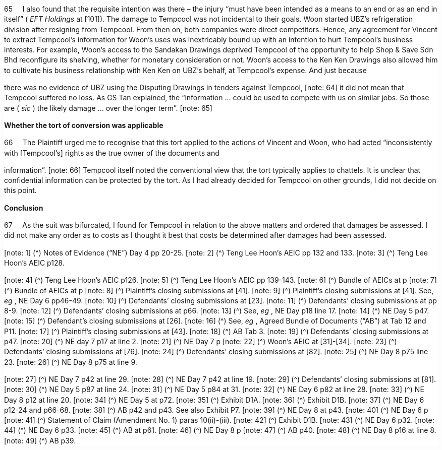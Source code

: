 65     I also found that the requisite intention was there – the injury “must have been intended as a means to an end or as an end in itself” ( _EFT Holdings_ at [101]). The damage to Tempcool was not incidental to their goals. Woon started UBZ’s refrigeration division after resigning from Tempcool. From then on, both companies were direct competitors. Hence, any agreement for Vincent to extract Tempcool’s information for Woon’s uses was inextricably bound up with an intention to hurt Tempcool’s business interests. For example, Woon’s access to the Sandakan Drawings deprived Tempcool of the opportunity to help Shop & Save Sdn Bhd reconfigure its shelving, whether for monetary consideration or not. Woon’s access to the Ken Ken Drawings also allowed him to cultivate his business relationship with Ken Ken on UBZ’s behalf, at Tempcool’s expense. And just because 

there was no evidence of UBZ using the Disputing Drawings in tenders against Tempcool, [note: 64] it did not mean that Tempcool suffered no loss. As GS Tan explained, the “information ... could be used to compete with us on similar jobs. So those are ( _sic_ ) the likely damage ... over the longer term”. [note: 65] 

**Whether the tort of conversion was applicable** 

66     The Plaintiff urged me to recognise that this tort applied to the actions of Vincent and Woon, who had acted “inconsistently with [Tempcool’s] rights as the true owner of the documents and 

information”. [note: 66] Tempcool itself noted the conventional view that the tort typically applies to chattels. It is unclear that confidential information can be protected by the tort. As I had already decided for Tempcool on other grounds, I did not decide on this point. 

**Conclusion** 

67     As the suit was bifurcated, I found for Tempcool in relation to the above matters and ordered that damages be assessed. I did not make any order as to costs as I thought it best that costs be determined after damages had been assessed. 

[note: 1] (^) Notes of Evidence (“NE”) Day 4 pp 20-25. [note: 2] (^) Teng Lee Hoon’s AEIC pp 132 and 133. [note: 3] (^) Teng Lee Hoon’s AEIC p128. 


[note: 4] (^) Teng Lee Hoon’s AEIC p126. [note: 5] (^) Teng Lee Hoon’s AEIC pp 139-143. [note: 6] (^) Bundle of AEICs at p [note: 7] (^) Bundle of AEICs at p [note: 8] (^) Plaintiff’s closing submissions at [41]. [note: 9] (^) Plaintiff’s closing submissions at [41]. See, _eg_ , NE Day 6 pp46-49. [note: 10] (^) Defendants’ closing submissions at [23]. [note: 11] (^) Defendants’ closing submissions at pp 8-9. [note: 12] (^) Defendants’ closing submissions at p66. [note: 13] (^) See, _eg_ , NE Day p18 line 17. [note: 14] (^) NE Day 5 p47. [note: 15] (^) Defendant’s closing submissions at [26]. [note: 16] (^) See, _eg_ , Agreed Bundle of Documents (“AB”) at Tab 12 and P11. [note: 17] (^) Plaintiff’s closing submissions at [43]. [note: 18] (^) AB Tab 3. [note: 19] (^) Defendants’ closing submissions at p47. [note: 20] (^) NE day 7 p17 at line 2. [note: 21] (^) NE Day 7 p [note: 22] (^) Woon’s AEIC at [31]-[34]. [note: 23] (^) Defendants’ closing submissions at [76]. [note: 24] (^) Defendants’ closing submissions at [82]. [note: 25] (^) NE Day 8 p75 line 23. [note: 26] (^) NE Day 8 p75 at line 9. 


[note: 27] (^) NE Day 7 p42 at line 29. [note: 28] (^) NE Day 7 p42 at line 19. [note: 29] (^) Defendants’ closing submissions at [81]. [note: 30] (^) NE Day 5 p87 at line 24. [note: 31] (^) NE Day 5 p84 at 31. [note: 32] (^) NE Day 6 p82 at line 28. [note: 33] (^) NE Day 8 p12 at line 20. [note: 34] (^) NE Day 5 at p72. [note: 35] (^) Exhibit D1A. [note: 36] (^) Exhibit D1B. [note: 37] (^) NE Day 6 p12-24 and p66-68. [note: 38] (^) AB p42 and p43. See also Exhibit P7. [note: 39] (^) NE Day 8 at p43. [note: 40] (^) NE Day 6 p [note: 41] (^) Statement of Claim (Amendment No. 1) paras 10(ii)-(iii). [note: 42] (^) Exhibit D1B. [note: 43] (^) NE Day 6 p32. [note: 44] (^) NE Day 6 p33. [note: 45] (^) AB at p61. [note: 46] (^) NE Day 8 p [note: 47] (^) AB p40. [note: 48] (^) NE Day 8 p16 at line 8. [note: 49] (^) AB p39. 
